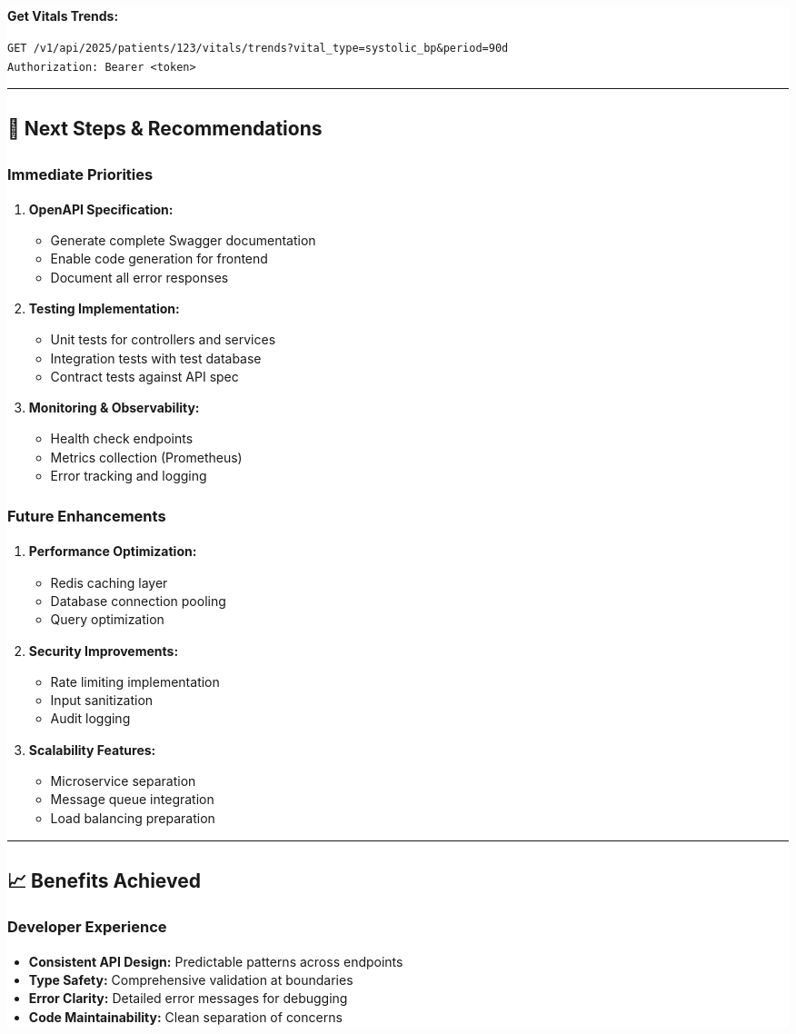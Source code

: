 **Get Vitals Trends:**
```http
GET /v1/api/2025/patients/123/vitals/trends?vital_type=systolic_bp&period=90d
Authorization: Bearer <token>
```

---

## 🚀 Next Steps & Recommendations

### Immediate Priorities

1. **OpenAPI Specification:**
   - Generate complete Swagger documentation
   - Enable code generation for frontend
   - Document all error responses

2. **Testing Implementation:**
   - Unit tests for controllers and services
   - Integration tests with test database
   - Contract tests against API spec

3. **Monitoring & Observability:**
   - Health check endpoints
   - Metrics collection (Prometheus)
   - Error tracking and logging

### Future Enhancements

1. **Performance Optimization:**
   - Redis caching layer
   - Database connection pooling
   - Query optimization

2. **Security Improvements:**
   - Rate limiting implementation
   - Input sanitization
   - Audit logging

3. **Scalability Features:**
   - Microservice separation
   - Message queue integration
   - Load balancing preparation

---

## 📈 Benefits Achieved

### Developer Experience
- **Consistent API Design:** Predictable patterns across endpoints
- **Type Safety:** Comprehensive validation at boundaries
- **Error Clarity:** Detailed error messages for debugging
- **Code Maintainability:** Clean separation of concerns
